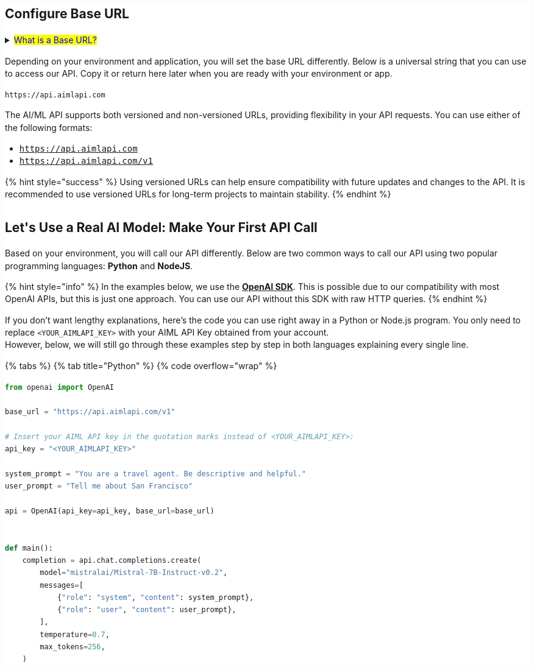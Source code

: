 ## **Configure Base URL**

<details><summary><mark style="color:blue;">What is a Base URL?</mark></summary></details>

Depending on your environment and application, you will set the base URL differently. Below is a universal string that you can use to access our API. Copy it or return here later when you are ready with your environment or app.

```
https://api.aimlapi.com
```

The AI/ML API supports both versioned and non-versioned URLs, providing flexibility in your API requests. You can use either of the following formats:

* <kbd>https://api.aimlapi.com</kbd>
* <kbd>https://api.aimlapi.com/v1</kbd>

{% hint style="success" %}
Using versioned URLs can help ensure compatibility with future updates and changes to the API. It is recommended to use versioned URLs for long-term projects to maintain stability.
{% endhint %}

## Let's Use a Real AI Model: Make Your First API Call

Based on your environment, you will call our API differently. Below are two common ways to call our API using two popular programming languages: **Python** and **NodeJS**.

{% hint style="info" %}
In the examples below, we use the [**OpenAI SDK**](https://docs.aimlapi.com/quickstart/supported-sdks#openai). This is possible due to our compatibility with most OpenAI APIs, but this is just one approach. You can use our API without this SDK with raw HTTP queries.
{% endhint %}

If you don’t want lengthy explanations, here’s the code you can use right away in a Python or Node.js program. You only need to replace `<YOUR_AIMLAPI_KEY>` with your AIML API Key obtained from your account.\
However, below, we will still go through these examples step by step in both languages explaining every single line.

{% tabs %}
{% tab title="Python" %}
{% code overflow="wrap" %}
```python
from openai import OpenAI

base_url = "https://api.aimlapi.com/v1"

# Insert your AIML API key in the quotation marks instead of <YOUR_AIMLAPI_KEY>:
api_key = "<YOUR_AIMLAPI_KEY>" 

system_prompt = "You are a travel agent. Be descriptive and helpful."
user_prompt = "Tell me about San Francisco"

api = OpenAI(api_key=api_key, base_url=base_url)


def main():
    completion = api.chat.completions.create(
        model="mistralai/Mistral-7B-Instruct-v0.2",
        messages=[
            {"role": "system", "content": system_prompt},
            {"role": "user", "content": user_prompt},
        ],
        temperature=0.7,
        max_tokens=256,
    )
```